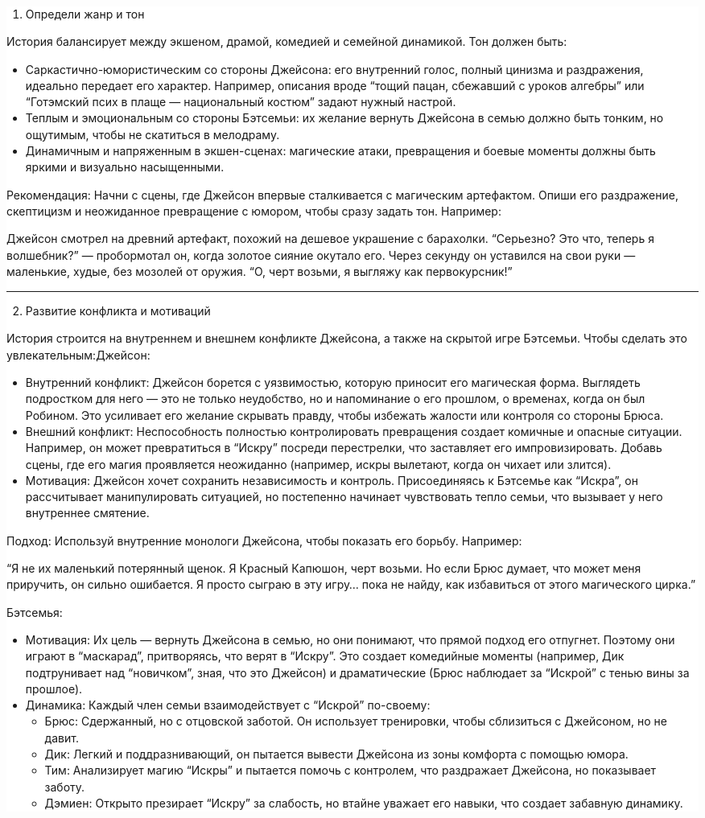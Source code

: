 1. Определи жанр и тон

История балансирует между экшеном, драмой, комедией и семейной динамикой. Тон должен быть:

- Саркастично-юмористическим со стороны Джейсона: его внутренний голос, полный цинизма и раздражения, идеально передает его характер. Например, описания вроде “тощий пацан, сбежавший с уроков алгебры” или “Готэмский псих в плаще — национальный костюм” задают нужный настрой.
- Теплым и эмоциональным со стороны Бэтсемьи: их желание вернуть Джейсона в семью должно быть тонким, но ощутимым, чтобы не скатиться в мелодраму.
- Динамичным и напряженным в экшен-сценах: магические атаки, превращения и боевые моменты должны быть яркими и визуально насыщенными.

Рекомендация: Начни с сцены, где Джейсон впервые сталкивается с магическим артефактом. Опиши его раздражение, скептицизм и неожиданное превращение с юмором, чтобы сразу задать тон. Например:

Джейсон смотрел на древний артефакт, похожий на дешевое украшение с барахолки. “Серьезно? Это что, теперь я волшебник?” — пробормотал он, когда золотое сияние окутало его. Через секунду он уставился на свои руки — маленькие, худые, без мозолей от оружия. “О, черт возьми, я выгляжу как первокурсник!”

---

2. Развитие конфликта и мотиваций

История строится на внутреннем и внешнем конфликте Джейсона, а также на скрытой игре Бэтсемьи. Чтобы сделать это увлекательным:Джейсон:

- Внутренний конфликт: Джейсон борется с уязвимостью, которую приносит его магическая форма. Выглядеть подростком для него — это не только неудобство, но и напоминание о его прошлом, о временах, когда он был Робином. Это усиливает его желание скрывать правду, чтобы избежать жалости или контроля со стороны Брюса.
- Внешний конфликт: Неспособность полностью контролировать превращения создает комичные и опасные ситуации. Например, он может превратиться в “Искру” посреди перестрелки, что заставляет его импровизировать. Добавь сцены, где его магия проявляется неожиданно (например, искры вылетают, когда он чихает или злится).
- Мотивация: Джейсон хочет сохранить независимость и контроль. Присоединяясь к Бэтсемье как “Искра”, он рассчитывает манипулировать ситуацией, но постепенно начинает чувствовать тепло семьи, что вызывает у него внутреннее смятение.

Подход: Используй внутренние монологи Джейсона, чтобы показать его борьбу. Например:

“Я не их маленький потерянный щенок. Я Красный Капюшон, черт возьми. Но если Брюс думает, что может меня приручить, он сильно ошибается. Я просто сыграю в эту игру… пока не найду, как избавиться от этого магического цирка.”

Бэтсемья:

- Мотивация: Их цель — вернуть Джейсона в семью, но они понимают, что прямой подход его отпугнет. Поэтому они играют в “маскарад”, притворяясь, что верят в “Искру”. Это создает комедийные моменты (например, Дик подтрунивает над “новичком”, зная, что это Джейсон) и драматические (Брюс наблюдает за “Искрой” с тенью вины за прошлое).
- Динамика: Каждый член семьи взаимодействует с “Искрой” по-своему:
    - Брюс: Сдержанный, но с отцовской заботой. Он использует тренировки, чтобы сблизиться с Джейсоном, но не давит.
    - Дик: Легкий и поддразнивающий, он пытается вывести Джейсона из зоны комфорта с помощью юмора.
    - Тим: Анализирует магию “Искры” и пытается помочь с контролем, что раздражает Джейсона, но показывает заботу.
    - Дэмиен: Открыто презирает “Искру” за слабость, но втайне уважает его навыки, что создает забавную динамику.
